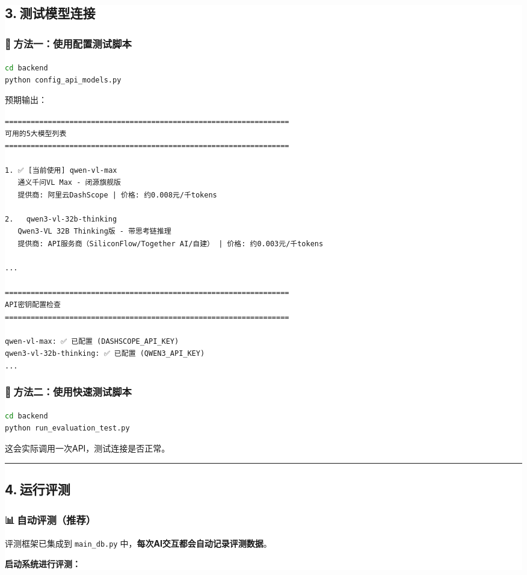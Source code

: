 
## 3. 测试模型连接

### 🧪 方法一：使用配置测试脚本

```bash
cd backend
python config_api_models.py
```

预期输出：
```
==================================================================
可用的5大模型列表
==================================================================

1. ✅ [当前使用] qwen-vl-max
   通义千问VL Max - 闭源旗舰版
   提供商: 阿里云DashScope | 价格: 约0.008元/千tokens

2.   qwen3-vl-32b-thinking
   Qwen3-VL 32B Thinking版 - 带思考链推理
   提供商: API服务商（SiliconFlow/Together AI/自建） | 价格: 约0.003元/千tokens

...

==================================================================
API密钥配置检查
==================================================================

qwen-vl-max: ✅ 已配置 (DASHSCOPE_API_KEY)
qwen3-vl-32b-thinking: ✅ 已配置 (QWEN3_API_KEY)
...
```

### 🧪 方法二：使用快速测试脚本

```bash
cd backend
python run_evaluation_test.py
```

这会实际调用一次API，测试连接是否正常。

---

## 4. 运行评测

### 📊 自动评测（推荐）

评测框架已集成到 `main_db.py` 中，**每次AI交互都会自动记录评测数据**。

**启动系统进行评测：**
